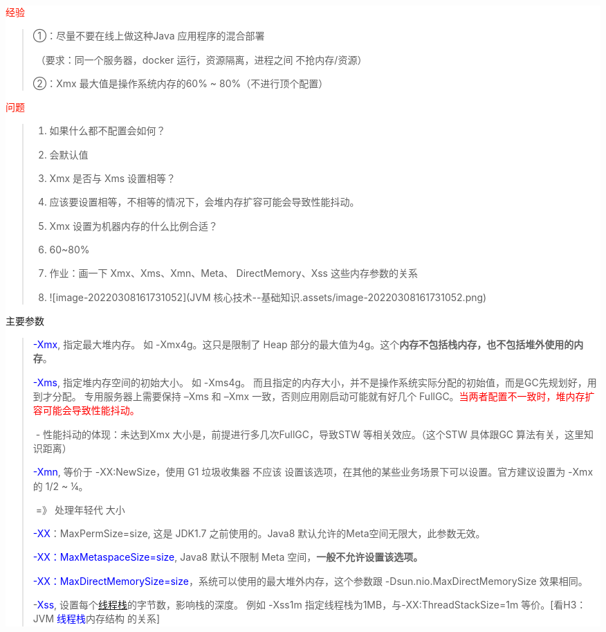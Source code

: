 <font color = "#fe1400">经验</font>

>①：尽量不要在线上做这种Java 应用程序的混合部署 
>
>​	（要求：同一个服务器，docker 运行，资源隔离，进程之间 不抢内存/资源）
>
>②：Xmx 最大值是操作系统内存的60% ~ 80%（不进行顶个配置）
>
>



<font color = "#fe1400">问题</font>

>1. 如果什么都不配置会如何？
>
>   1. 会默认值
>
>2. Xmx 是否与 Xms 设置相等？
>
>   1. 应该要设置相等，不相等的情况下，会堆内存扩容可能会导致性能抖动。
>
>      
>
>3. Xmx 设置为机器内存的什么比例合适？
>
>   1. 60~80%
>
>4. 作业：画一下 Xmx、Xms、Xmn、Meta、
>  DirectMemory、Xss 这些内存参数的关系
>
>  1. ![image-20220308161731052](JVM 核心技术--基础知识.assets/image-20220308161731052.png)



主要参数

><font color = "blue">-Xmx</font>, 指定最大堆内存。 如 -Xmx4g。这只是限制了 Heap 部分的最大值为4g。这个**内存不包括栈内存，也不包括堆外使用的内存**。
>
><font color = "blue">-Xms</font>, 指定堆内存空间的初始大小。 如 -Xms4g。 而且指定的内存大小，并不是操作系统实际分配的初始值，而是GC先规划好，用到才分配。 专用服务器上需要保持 –Xms 和 –Xmx 一致，否则应用刚启动可能就有好几个 FullGC。<font color = "red">当两者配置不一致时，堆内存扩容可能会导致性能抖动。</font>
>
>​	- 性能抖动的体现：未达到Xmx 大小是，前提进行多几次FullGC，导致STW 等相关效应。（这个STW 具体跟GC 算法有关，这里知识距离）
>
><font color = "blue">-Xmn</font>, 等价于 -XX:NewSize，使用 G1 垃圾收集器 不应该 设置该选项，在其他的某些业务场景下可以设置。官方建议设置为 -Xmx 的 1/2 ~ ¼。
>
>​	=》 处理年轻代 大小 
>
><font color = "blue">-XX</font>：MaxPermSize=size, 这是 JDK1.7 之前使用的。Java8 默认允许的Meta空间无限大，此参数无效。
>
><font color = "blue">-XX：MaxMetaspaceSize=size</font>, Java8 默认不限制 Meta 空间，**一般不允许设置该选项。**
>
><font color = "blue">-XX：MaxDirectMemorySize=size</font>，系统可以使用的最大堆外内存，这个参数跟 -Dsun.nio.MaxDirectMemorySize 效果相同。
>
>-<font color = "blue">Xss</font>, 设置每个<a href = "线程栈">线程栈</a>的字节数，影响栈的深度。 例如 -Xss1m 指定线程栈为1MB，与-XX:ThreadStackSize=1m 等价。[看H3： JVM <font color = "blue">线程栈</font>内存结构 的关系]
>
>
